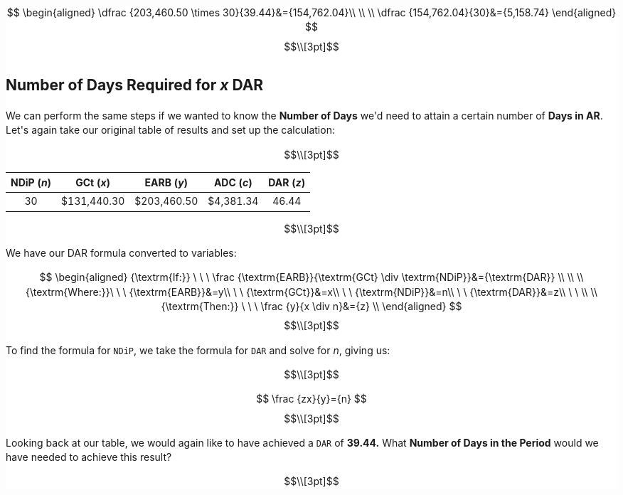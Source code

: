 $$
\begin{aligned}
\dfrac {203,460.50 \times 30}{39.44}&={154,762.04}\\
\\
\\
\dfrac {154,762.04}{30}&={5,158.74}
\end{aligned}
$$ $$\\[3pt]$$

## Number of Days Required for $x$ DAR

We can perform the same steps if we wanted to know the **Number of Days** we'd need to attain a certain number of **Days in AR**. Let's again take our original table of results and set up the calculation:

$$\\[3pt]$$

| **NDiP** ($n$) | **GCt** ($x$) | **EARB** ($y$) | **ADC** ($c$) | **DAR** ($z$) |
|:--------------:|:-------------:|:--------------:|:-------------:|:-------------:|
|       30       | \$131,440.30  |  \$203,460.50  |  \$4,381.34   |     46.44     |

$$\\[3pt]$$

We have our DAR formula converted to variables:

$$
\begin{aligned}
{\textrm{If:}} \ \ \
\frac {\textrm{EARB}}{\textrm{GCt} \div \textrm{NDiP}}&={\textrm{DAR}} \\
\\
\\
{\textrm{Where:}}\ \ \
{\textrm{EARB}}&=y\\ \ \
{\textrm{GCt}}&=x\\ \ \
{\textrm{NDiP}}&=n\\ \ \
{\textrm{DAR}}&=z\\ \ \
\\
\\
{\textrm{Then:}} \ \ \
\frac {y}{x \div n}&={z} \\
\end{aligned}
$$ $$\\[3pt]$$

To find the formula for `NDiP`, we take the formula for `DAR` and solve for $n$, giving us:

$$\\[3pt]$$

$$
\frac {zx}{y}={n}
$$ $$\\[3pt]$$

Looking back at our table, we would again like to have achieved a `DAR` of **39.44.** What **Number of Days in the Period** would we have needed to achieve this result?

$$\\[3pt]$$

